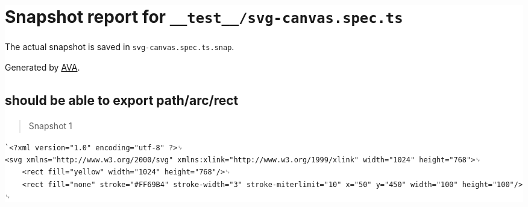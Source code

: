 # Snapshot report for `__test__/svg-canvas.spec.ts`

The actual snapshot is saved in `svg-canvas.spec.ts.snap`.

Generated by [AVA](https://avajs.dev).

## should be able to export path/arc/rect

> Snapshot 1

    `<?xml version="1.0" encoding="utf-8" ?>␊
    <svg xmlns="http://www.w3.org/2000/svg" xmlns:xlink="http://www.w3.org/1999/xlink" width="1024" height="768">␊
    	<rect fill="yellow" width="1024" height="768"/>␊
    	<rect fill="none" stroke="#FF69B4" stroke-width="3" stroke-miterlimit="10" x="50" y="450" width="100" height="100"/>␊